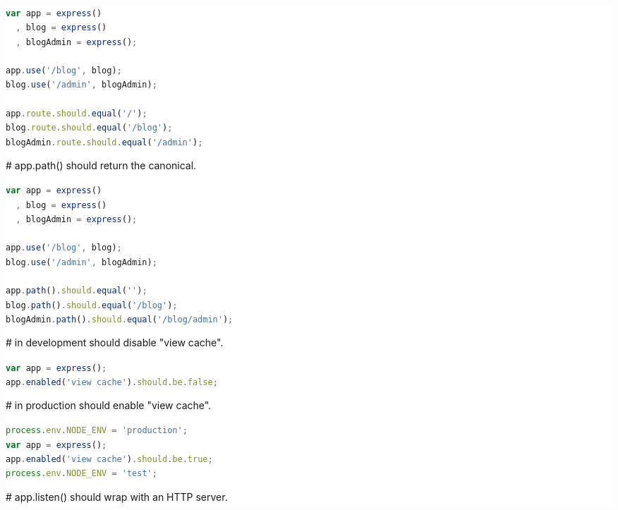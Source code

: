 ```js
var app = express()
  , blog = express()
  , blogAdmin = express();

app.use('/blog', blog);
blog.use('/admin', blogAdmin);

app.route.should.equal('/');
blog.route.should.equal('/blog');
blogAdmin.route.should.equal('/admin');
```

<a name="apppath" />
# app.path()
should return the canonical.

```js
var app = express()
  , blog = express()
  , blogAdmin = express();

app.use('/blog', blog);
blog.use('/admin', blogAdmin);

app.path().should.equal('');
blog.path().should.equal('/blog');
blogAdmin.path().should.equal('/blog/admin');
```

<a name="in-development" />
# in development
should disable "view cache".

```js
var app = express();
app.enabled('view cache').should.be.false;
```

<a name="in-production" />
# in production
should enable "view cache".

```js
process.env.NODE_ENV = 'production';
var app = express();
app.enabled('view cache').should.be.true;
process.env.NODE_ENV = 'test';
```

<a name="applisten" />
# app.listen()
should wrap with an HTTP server.
